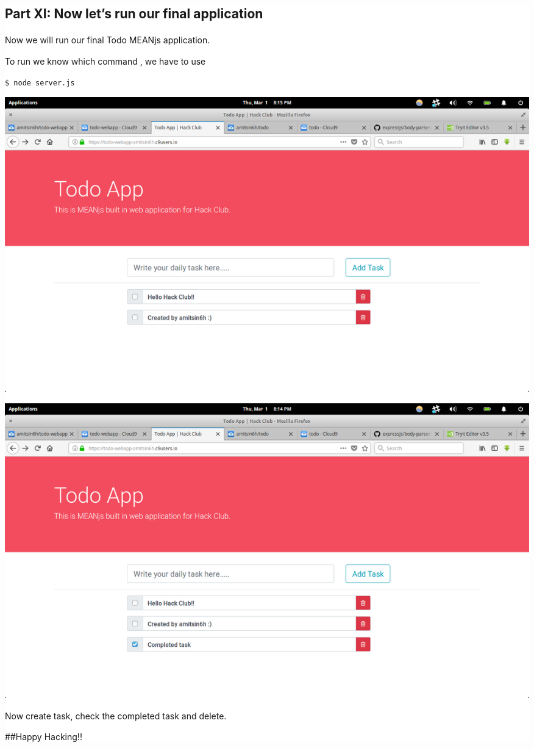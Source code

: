 ## Part XI: Now let’s run our final application

Now we will run our final Todo MEANjs application.

To run we know which command , we have to use

```
$ node server.js
```

![](img/final_1.png)


![](img/final_2.png)

Now create task, check the completed task and delete.

##Happy Hacking!!
